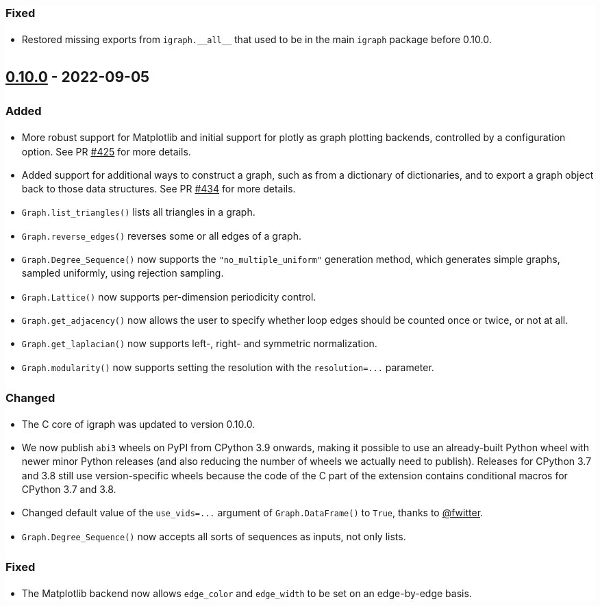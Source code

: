 ### Fixed

- Restored missing exports from `igraph.__all__` that used to be in the main
  `igraph` package before 0.10.0.

## [0.10.0] - 2022-09-05

### Added

- More robust support for Matplotlib and initial support for plotly as graph
  plotting backends, controlled by a configuration option. See PR
  [#425](https://github.com/igraph/python-igraph/pull/425) for more details.

- Added support for additional ways to construct a graph, such as from a 
  dictionary of dictionaries, and to export a graph object back to those
  data structures. See PR [#434](https://github.com/igraph/python-igraph/pull/434)
  for more details.

- `Graph.list_triangles()` lists all triangles in a graph.

- `Graph.reverse_edges()` reverses some or all edges of a graph.

- `Graph.Degree_Sequence()` now supports the `"no_multiple_uniform"` generation
  method, which generates simple graphs, sampled uniformly, using rejection
  sampling.

- `Graph.Lattice()` now supports per-dimension periodicity control.

- `Graph.get_adjacency()` now allows the user to specify whether loop edges
  should be counted once or twice, or not at all.

- `Graph.get_laplacian()` now supports left-, right- and symmetric normalization.

- `Graph.modularity()` now supports setting the resolution with the
  `resolution=...` parameter.

### Changed

- The C core of igraph was updated to version 0.10.0.

- We now publish `abi3` wheels on PyPI from CPython 3.9 onwards, making it
  possible to use an already-built Python wheel with newer minor Python
  releases (and also reducing the number of wheels we actually need to
  publish). Releases for CPython 3.7 and 3.8 still use version-specific wheels
  because the code of the C part of the extension contains conditional macros
  for CPython 3.7 and 3.8.

- Changed default value of the `use_vids=...` argument of `Graph.DataFrame()`
  to `True`, thanks to [@fwitter](https://github.com/user/fwitter).

- `Graph.Degree_Sequence()` now accepts all sorts of sequences as inputs, not
  only lists.

### Fixed

- The Matplotlib backend now allows `edge_color` and `edge_width` to be set
  on an edge-by-edge basis.


[Unreleased]: https://github.com/igraph/python-igraph/compare/0.10.1...master
[0.10.1]: https://github.com/igraph/python-igraph/compare/0.10.0...0.10.1
[0.10.0]: https://github.com/igraph/python-igraph/compare/0.9.11...0.10.0
[0.9.11]: https://github.com/igraph/python-igraph/compare/0.9.10...0.9.11
[0.9.10]: https://github.com/igraph/python-igraph/compare/0.9.9...0.9.10
[0.9.9]: https://github.com/igraph/python-igraph/compare/0.9.8...0.9.9
[0.9.8]: https://github.com/igraph/python-igraph/compare/0.9.7...0.9.8
[0.9.7]: https://github.com/igraph/python-igraph/compare/0.9.6...0.9.7
[0.9.6]: https://github.com/igraph/python-igraph/compare/0.9.5...0.9.6
[0.9.5]: https://github.com/igraph/python-igraph/compare/0.9.4...0.9.5
[0.9.4]: https://github.com/igraph/python-igraph/compare/0.9.1...0.9.4
[0.9.1]: https://github.com/igraph/python-igraph/compare/0.9.0...0.9.1
[0.9.0]: https://github.com/igraph/python-igraph/compare/0.8.5...0.9.0
[0.8.3]: https://github.com/igraph/python-igraph/releases/tag/0.8.3